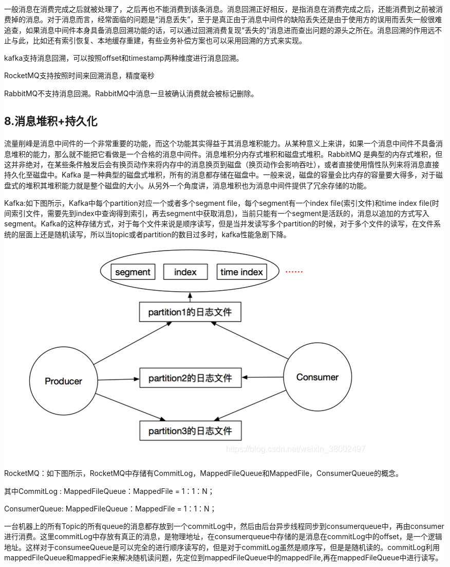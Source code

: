 一般消息在消费完成之后就被处理了，之后再也不能消费到该条消息。消息回溯正好相反，是指消息在消费完成之后，还能消费到之前被消费掉的消息。对于消息而言，经常面临的问题是“消息丢失”，至于是真正由于消息中间件的缺陷丢失还是由于使用方的误用而丢失一般很难追查，如果消息中间件本身具备消息回溯功能的话，可以通过回溯消费复现“丢失的”消息进而查出问题的源头之所在。消息回溯的作用远不止与此，比如还有索引恢复、本地缓存重建，有些业务补偿方案也可以采用回溯的方式来实现。

kafka支持消息回溯，可以按照offset和timestamp两种维度进行消息回溯。

RocketMQ支持按照时间来回溯消息，精度毫秒

RabbitMQ不支持消息回溯。RabbitMQ中消息一旦被确认消费就会被标记删除。

## 8.消息堆积+持久化

流量削峰是消息中间件的一个非常重要的功能，而这个功能其实得益于其消息堆积能力。从某种意义上来讲，如果一个消息中间件不具备消息堆积的能力，那么就不能把它看做是一个合格的消息中间件。消息堆积分内存式堆积和磁盘式堆积。RabbitMQ 是典型的内存式堆积，但这并非绝对，在某些条件触发后会有换页动作来将内存中的消息换页到磁盘（换页动作会影响吞吐），或者直接使用惰性队列来将消息直接持久化至磁盘中。Kafka 是一种典型的磁盘式堆积，所有的消息都存储在磁盘中。一般来说，磁盘的容量会比内存的容量要大得多，对于磁盘式的堆积其堆积能力就是整个磁盘的大小。从另外一个角度讲，消息堆积也为消息中间件提供了冗余存储的功能。

Kafka:如下图所示，Kafka中每个partition对应一个或者多个segment file，每个segment有一个index file(索引文件)和time index file(时间索引文件，需要先到index中查询得到索引，再去segment中获取消息)，当前只能有一个segment是活跃的，消息以追加的方式写入segment。Kafka的这种存储方式，对于每个文件来说是顺序读写，但是当并发读写多个partition的时候，对于多个文件的读写，在文件系统的层面上还是随机读写，所以当topic或者partition的数目过多时，kafka性能急剧下降。
![kafka存储.png](images/MQ_compare/watermark,type_ZmFuZ3poZW5naGVpdGk,shadow_10,text_aHR0cHM6Ly9ibG9nLmNzZG4ubmV0L3dlaXhpbl8zODAwMjQ5Nw==,size_16,color_FFFFFF,t_70-16621911626546.png)

RocketMQ：如下图所示，RocketMQ中存储有CommitLog，MappedFileQueue和MappedFile，ConsumerQueue的概念。

 其中CommitLog : MappedFileQueue：MappedFile = 1：1：N；

 ConsumerQueue: MappedFileQueue：MappedFile = 1：1：N；

一台机器上的所有Topic的所有queue的消息都存放到一个commitLog中，然后由后台异步线程同步到consumerqueue中，再由consumer进行消费。这里commitLog中存放有真正的消息，是物理地址，在consumerqueue中存储的是消息在commitLog中的offset，是一个逻辑地址。这样对于consumeeQueue是可以完全的进行顺序读写的，但是对于commitLog虽然是顺序写，但是是随机读的。commitLog利用mappedFileQueue和mappedFie来解决随机读问题，先定位到mappedFileQueue中的mappedFile,再在mappedFileQueue中进行读写。
